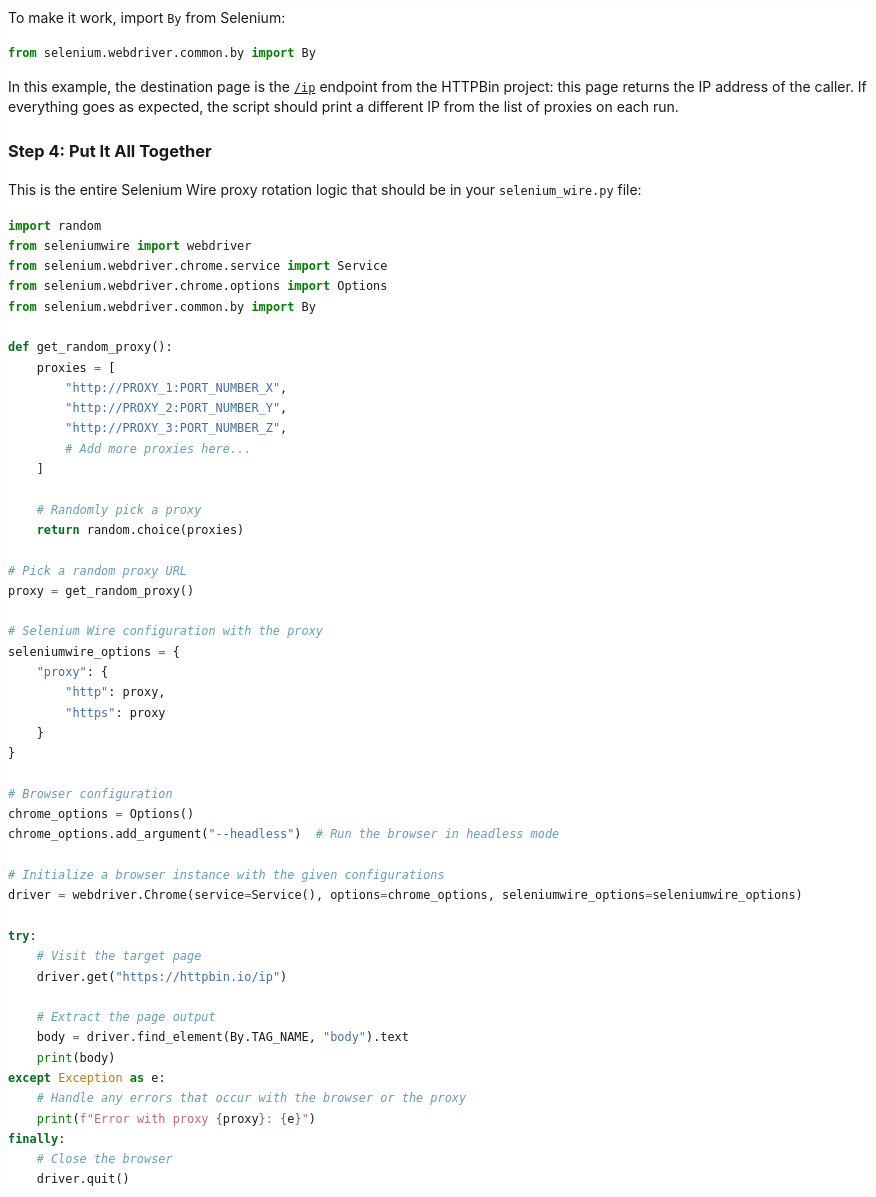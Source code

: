 To make it work, import `By` from Selenium:

```python
from selenium.webdriver.common.by import By
```

In this example, the destination page is the [`/ip`](https://httpbin.io/ip) endpoint from the HTTPBin project: this page returns the IP address of the caller. If everything goes as expected, the script should print a different IP from the list of proxies on each run.

### Step 4: Put It All Together

This is the entire Selenium Wire proxy rotation logic that should be in your `selenium_wire.py` file:

```python
import random
from seleniumwire import webdriver
from selenium.webdriver.chrome.service import Service
from selenium.webdriver.chrome.options import Options
from selenium.webdriver.common.by import By

def get_random_proxy():
    proxies = [
        "http://PROXY_1:PORT_NUMBER_X",
        "http://PROXY_2:PORT_NUMBER_Y",
        "http://PROXY_3:PORT_NUMBER_Z",
        # Add more proxies here...
    ]
    
    # Randomly pick a proxy
    return random.choice(proxies)
 
# Pick a random proxy URL 
proxy = get_random_proxy()

# Selenium Wire configuration with the proxy
seleniumwire_options = {
    "proxy": {
        "http": proxy,
        "https": proxy
    }
}

# Browser configuration
chrome_options = Options()
chrome_options.add_argument("--headless")  # Run the browser in headless mode 

# Initialize a browser instance with the given configurations
driver = webdriver.Chrome(service=Service(), options=chrome_options, seleniumwire_options=seleniumwire_options)

try:
    # Visit the target page
    driver.get("https://httpbin.io/ip")

    # Extract the page output
    body = driver.find_element(By.TAG_NAME, "body").text
    print(body)
except Exception as e:
    # Handle any errors that occur with the browser or the proxy
    print(f"Error with proxy {proxy}: {e}")
finally:
    # Close the browser
    driver.quit()
```